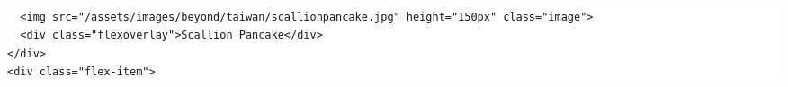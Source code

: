       <img src="/assets/images/beyond/taiwan/scallionpancake.jpg" height="150px" class="image">
      <div class="flexoverlay">Scallion Pancake</div>
    </div>
    <div class="flex-item">